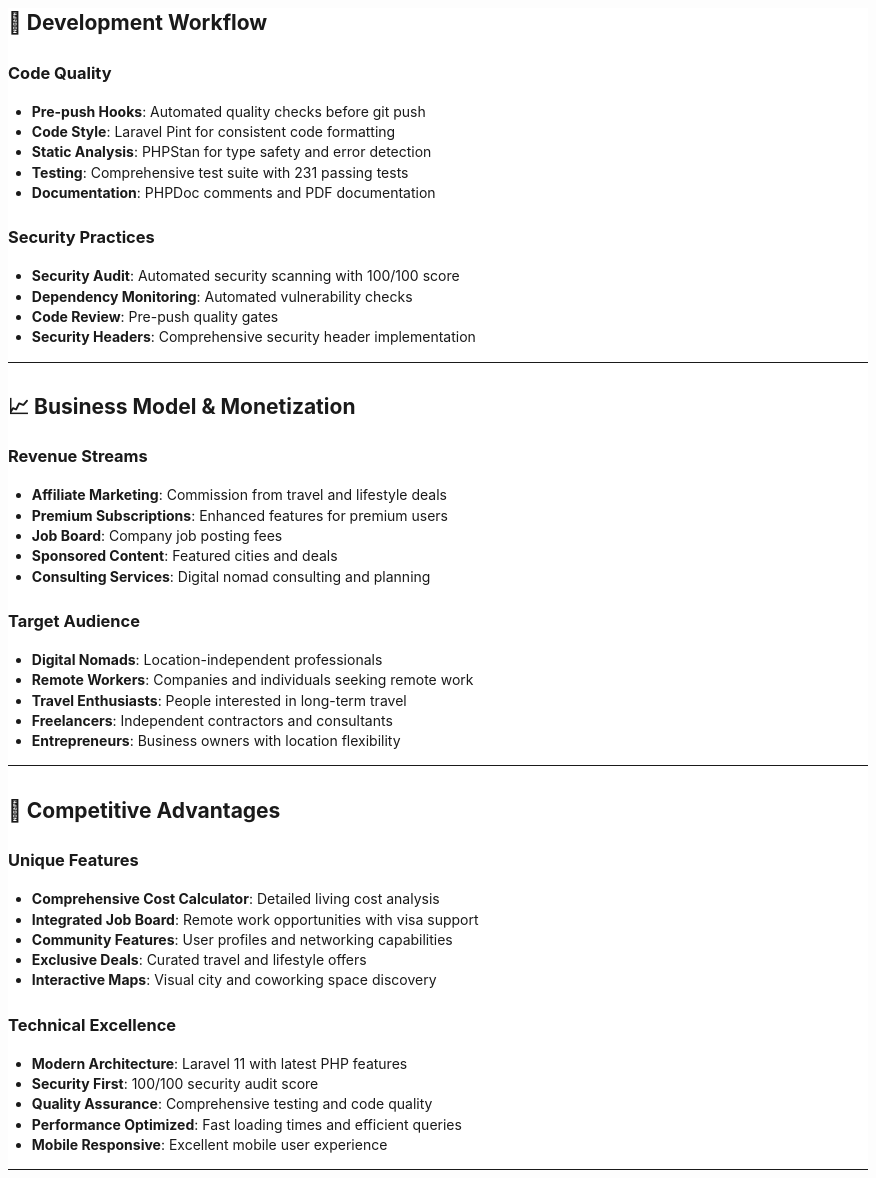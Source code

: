 
## 🔄 Development Workflow

### **Code Quality**
- **Pre-push Hooks**: Automated quality checks before git push
- **Code Style**: Laravel Pint for consistent code formatting
- **Static Analysis**: PHPStan for type safety and error detection
- **Testing**: Comprehensive test suite with 231 passing tests
- **Documentation**: PHPDoc comments and PDF documentation

### **Security Practices**
- **Security Audit**: Automated security scanning with 100/100 score
- **Dependency Monitoring**: Automated vulnerability checks
- **Code Review**: Pre-push quality gates
- **Security Headers**: Comprehensive security header implementation

---

## 📈 Business Model & Monetization

### **Revenue Streams**
- **Affiliate Marketing**: Commission from travel and lifestyle deals
- **Premium Subscriptions**: Enhanced features for premium users
- **Job Board**: Company job posting fees
- **Sponsored Content**: Featured cities and deals
- **Consulting Services**: Digital nomad consulting and planning

### **Target Audience**
- **Digital Nomads**: Location-independent professionals
- **Remote Workers**: Companies and individuals seeking remote work
- **Travel Enthusiasts**: People interested in long-term travel
- **Freelancers**: Independent contractors and consultants
- **Entrepreneurs**: Business owners with location flexibility

---

## 🎯 Competitive Advantages

### **Unique Features**
- **Comprehensive Cost Calculator**: Detailed living cost analysis
- **Integrated Job Board**: Remote work opportunities with visa support
- **Community Features**: User profiles and networking capabilities
- **Exclusive Deals**: Curated travel and lifestyle offers
- **Interactive Maps**: Visual city and coworking space discovery

### **Technical Excellence**
- **Modern Architecture**: Laravel 11 with latest PHP features
- **Security First**: 100/100 security audit score
- **Quality Assurance**: Comprehensive testing and code quality
- **Performance Optimized**: Fast loading times and efficient queries
- **Mobile Responsive**: Excellent mobile user experience

---